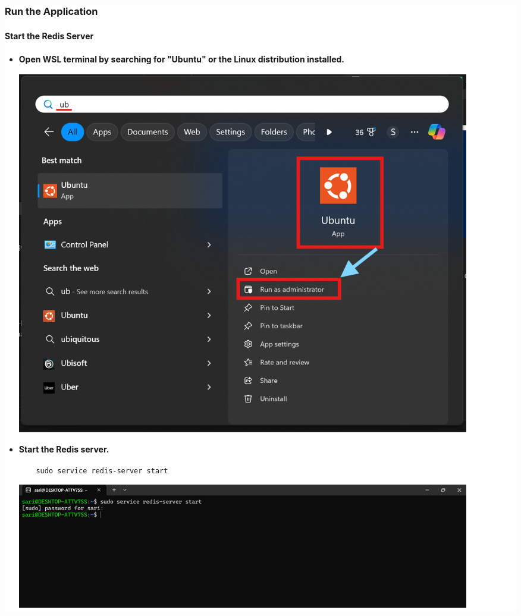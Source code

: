 ### Run the Application

#### Start the Redis Server

- **Open WSL terminal by searching for "Ubuntu" or the Linux distribution installed.**
        
    <img src="./redis-open-ubuntu-terminal.png" alt="redis-open-ubuntu-terminal" width=90% />

- **Start the Redis server.**

    ```
        sudo service redis-server start
    ```    

    <img src="./redis-server-start-for-nodejs-app.png" alt="redis-server-start-for-nodejs-app" width=90% />
